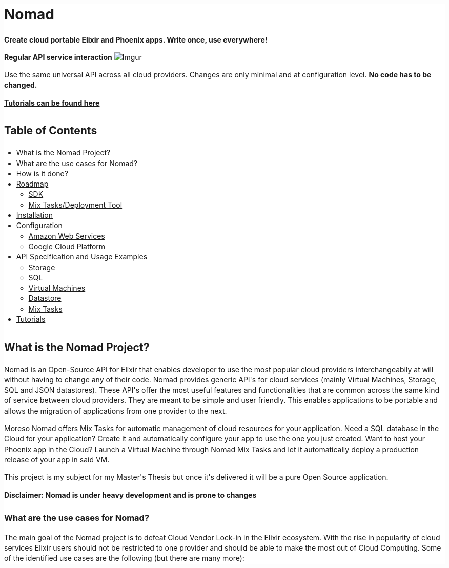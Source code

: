 # Nomad

**Create cloud portable Elixir and Phoenix apps. Write once, use everywhere!**

**Regular API service interaction**
![Imgur](http://i.imgur.com/CKpiFFb.gif)

Use the same universal API across all cloud providers. Changes are only minimal and at configuration level. **No code has to be changed.**

[**Tutorials can be found here**](http://sashaafm.github.io/nomad/)

## Table of Contents
- [What is the Nomad Project?](#what_is)
- [What are the use cases for Nomad?](#use_cases)
- [How is it done?](#how_is_it_done)
- [Roadmap](#roadmap)
  - [SDK](#sdk)
  - [Mix Tasks/Deployment Tool](#mix_tasks)
- [Installation](#installation)
- [Configuration](#configuration)
  - [Amazon Web Services](#aws_config)
  - [Google Cloud Platform](#gcl_config)
- [API Specification and Usage Examples](#usage_examples)
  - [Storage](#storage_examples)
  - [SQL](#sql_exmaples)
  - [Virtual Machines](#vm_examples)
  - [Datastore](#datastore_examples)
  - [Mix Tasks](#mix_tasks_examples)
- [Tutorials](#tutorials)

## What is the Nomad Project?<a name="what_is"></a>
Nomad is an Open-Source API for Elixir that enables developer to use the most popular cloud providers interchangeabily at will without having to change any of their code. Nomad provides generic API's for cloud services (mainly Virtual Machines, Storage, SQL and JSON datastores). These API's offer the most useful features and functionalities that are common across the same kind of service between cloud providers. They are meant to be simple and user friendly. This enables applications to be portable and allows the migration of applications from one provider to the next.

Moreso Nomad offers Mix Tasks for automatic management of cloud resources for your application. Need a SQL database in the Cloud for your application? Create it and automatically configure your app to use the one you just created. Want to host your Phoenix app in the Cloud? Launch a Virtual Machine through Nomad Mix Tasks and let it automatically deploy a production release of your app in said VM.

This project is my subject for my Master's Thesis but once it's delivered it will be a pure Open Source application.

**Disclaimer: Nomad is under heavy development and is prone to changes**

### What are the use cases for Nomad?<a name="use_cases"></a>
The main goal of the Nomad project is to defeat Cloud Vendor Lock-in in the Elixir ecosystem. With the rise in popularity of cloud services Elixir users should not be restricted to one provider and should be able to make the most out of Cloud Computing. Some of the identified use cases are the following (but there are many more):
